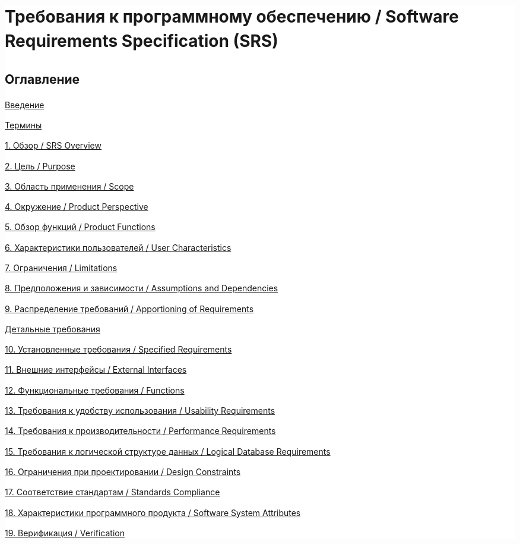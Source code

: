 # Требования к программному обеспечению / Software Requirements Specification (SRS)

## Оглавление

[Введение](#введение)

[Термины](#термины)

[1. Обзор / SRS Overview](#1-обзор--srs-overview)

[2. Цель / Purpose](#2-цель--purpose)

[3. Область применения / Scope](#3-область-применения--scope)

[4. Окружение / Product Perspective](#4-окружение--product-perspective)

[5. Обзор функций / Product Functions](#5-обзор-функций--product-functions)

[6. Характеристики пользователей / User Characteristics](#6-характеристики-пользователей--user-characteristics)

[7. Ограничения / Limitations](#7-ограничения--limitations)

[8. Предположения и зависимости / Assumptions and Dependencies](#8-предположения-и-зависимости--assumptions-and-dependencies)

[9. Распределение требований / Apportioning of Requirements](#9-распределение-требований--apportioning-of-requirements)

[Детальные требования](#детальные-требования)

[10. Установленные требования / Specified Requirements](#10-установленные-требования--specified-requirements)

[11. Внешние интерфейсы / External Interfaces](#11-внешние-интерфейсы--external-interfaces)

[12. Функциональные требования / Functions](#12-функциональные-требования--functions)

[13. Требования к удобству использования / Usability Requirements](#13-требования-к-удобству-использования--usability-requirements)

[14. Требования к производительности / Performance Requirements](#14-требования-к-производительности--performance-requirements)

[15. Требования к логической структуре данных / Logical Database Requirements](#15-требования-к-логической-структуре-данных--logical-database-requirements)

[16. Ограничения при проектировании / Design Constraints](#16-ограничения-при-проектировании--design-constraints)

[17. Соответствие стандартам / Standards Compliance](#17-соответствие-стандартам--standards-compliance)

[18. Характеристики программного продукта / Software System Attributes](#18-характеристики-программного-продукта--software-system-attributes)

[19. Верификация / Verification](#19-верификация--verification)
